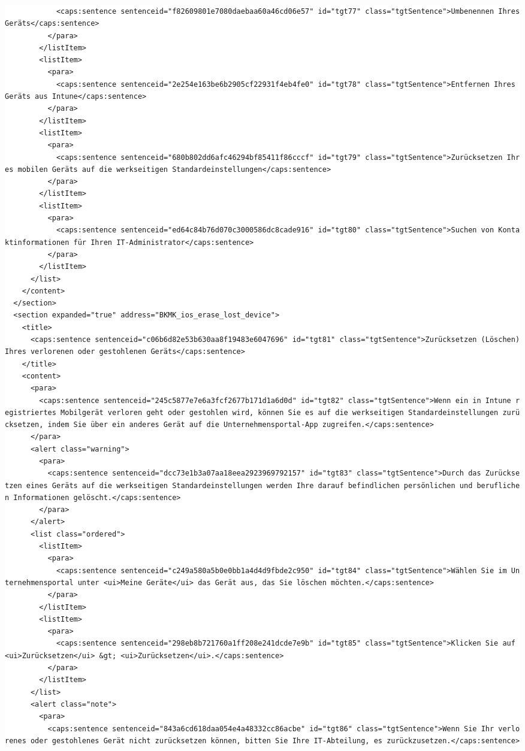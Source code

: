                 <caps:sentence sentenceid="f82609801e7080daebaa60a46cd06e57" id="tgt77" class="tgtSentence">Umbenennen Ihres Geräts</caps:sentence>
              </para>
            </listItem>
            <listItem>
              <para>
                <caps:sentence sentenceid="2e254e163be6b2905cf22931f4eb4fe0" id="tgt78" class="tgtSentence">Entfernen Ihres Geräts aus Intune</caps:sentence>
              </para>
            </listItem>
            <listItem>
              <para>
                <caps:sentence sentenceid="680b802dd6afc46294bf85411f86cccf" id="tgt79" class="tgtSentence">Zurücksetzen Ihres mobilen Geräts auf die werkseitigen Standardeinstellungen</caps:sentence>
              </para>
            </listItem>
            <listItem>
              <para>
                <caps:sentence sentenceid="ed64c84b76d070c3000586dc8cade916" id="tgt80" class="tgtSentence">Suchen von Kontaktinformationen für Ihren IT-Administrator</caps:sentence>
              </para>
            </listItem>
          </list>
        </content>
      </section>
      <section expanded="true" address="BKMK_ios_erase_lost_device">
        <title>
          <caps:sentence sentenceid="c06b6d82e53b630aa8f19483e6047696" id="tgt81" class="tgtSentence">Zurücksetzen (Löschen) Ihres verlorenen oder gestohlenen Geräts</caps:sentence>
        </title>
        <content>
          <para>
            <caps:sentence sentenceid="245c5877e7e6a3fcf2677b171d1a6d0d" id="tgt82" class="tgtSentence">Wenn ein in Intune registriertes Mobilgerät verloren geht oder gestohlen wird, können Sie es auf die werkseitigen Standardeinstellungen zurücksetzen, indem Sie über ein anderes Gerät auf die Unternehmensportal-App zugreifen.</caps:sentence>
          </para>
          <alert class="warning">
            <para>
              <caps:sentence sentenceid="dcc73e1b3a07aa18eea2923969792157" id="tgt83" class="tgtSentence">Durch das Zurücksetzen eines Geräts auf die werkseitigen Standardeinstellungen werden Ihre darauf befindlichen persönlichen und beruflichen Informationen gelöscht.</caps:sentence>
            </para>
          </alert>
          <list class="ordered">
            <listItem>
              <para>
                <caps:sentence sentenceid="c249a580a5b0e0bb1a4d4d9fbde2c950" id="tgt84" class="tgtSentence">Wählen Sie im Unternehmensportal unter <ui>Meine Geräte</ui> das Gerät aus, das Sie löschen möchten.</caps:sentence>
              </para>
            </listItem>
            <listItem>
              <para>
                <caps:sentence sentenceid="298eb8b721760a1ff208e241dcde7e9b" id="tgt85" class="tgtSentence">Klicken Sie auf <ui>Zurücksetzen</ui> &gt; <ui>Zurücksetzen</ui>.</caps:sentence>
              </para>
            </listItem>
          </list>
          <alert class="note">
            <para>
              <caps:sentence sentenceid="843a6cd618daa054e4a48332cc86acbe" id="tgt86" class="tgtSentence">Wenn Sie Ihr verlorenes oder gestohlenes Gerät nicht zurücksetzen können, bitten Sie Ihre IT-Abteilung, es zurückzusetzen.</caps:sentence>